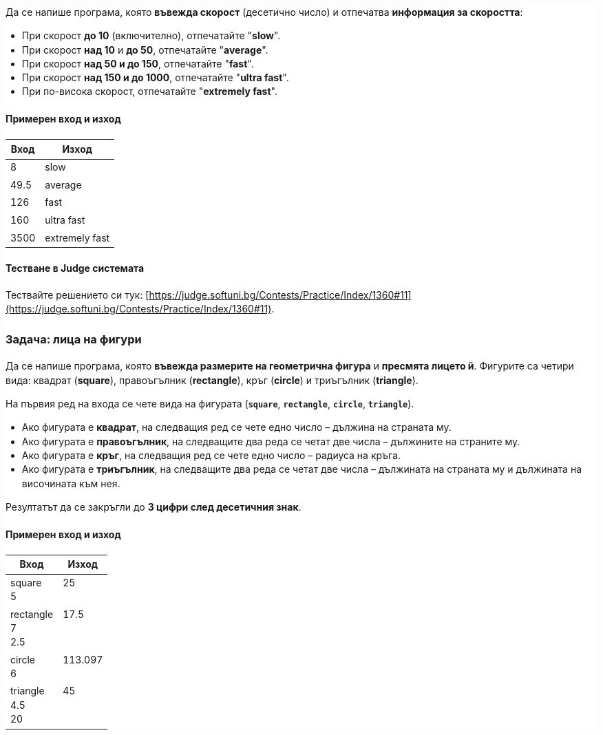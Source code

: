 Да се напише програма, която **въвежда скорост** (десетично число) и отпечатва **информация за скоростта**:

* При скорост **до 10** (включително), отпечатайте "**slow**". 
* При скорост **над 10** и **до 50**, отпечатайте "**average**". 
* При скорост **над 50 и до 150**, отпечатайте "**fast**". 
* При скорост **над 150 и до 1000**, отпечатайте "**ultra fast**". 
* При по-висока скорост, отпечатайте "**extremely fast**".

#### Примерен вход и изход

| Вход |      Изход     |
|------|----------------|
| 8    | slow           |
| 49.5 | average        |
| 126  | fast           |
| 160  | ultra fast     |
| 3500 | extremely fast |

#### Тестване в Judge системата

Тествайте решението си тук: [https://judge.softuni.bg/Contests/Practice/Index/1360#11](https://judge.softuni.bg/Contests/Practice/Index/1360#11).

### Задача: лица на фигури

Да се напише програма, която **въвежда размерите на геометрична фигура** и **пресмята лицето й**. Фигурите са четири вида: квадрат (**square**), правоъгълник (**rectangle**), кръг (**circle**) и триъгълник (**triangle**).

На първия ред на входа се чете вида на фигурата (**`square`**, **`rectangle`**, **`circle`**, **`triangle`**).
* Ако фигурата е **квадрат**, на следващия ред се чете едно число – дължина на страната му.
* Ако фигурата е **правоъгълник**, на следващите два реда се четат две числа – дължините на страните му.
* Ако фигурата е **кръг**, на следващия ред се чете едно число – радиусa на кръга.
* Ако фигурата е **триъгълник**, на следващите два реда се четат две числа – дължината на страната му и дължината на височината към нея.

Резултатът да се закръгли до **3 цифри след десетичния знак**. 

#### Примерен вход и изход

|          Вход         |  Изход  |
|-----------------------|---------|
| square<br>5           | 25      |
| rectangle<br>7<br>2.5 | 17.5    |
| circle<br>6           | 113.097 |
| triangle<br>4.5<br>20 | 45      |
